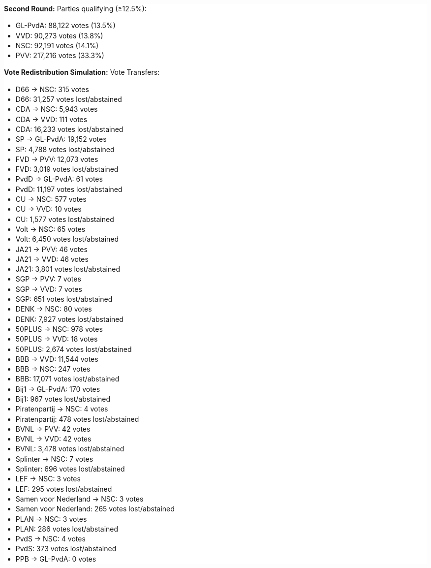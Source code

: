 **Second Round:** Parties qualifying (≥12.5%):
- GL-PvdA: 88,122 votes (13.5%)
- VVD: 90,273 votes (13.8%)
- NSC: 92,191 votes (14.1%)
- PVV: 217,216 votes (33.3%)

**Vote Redistribution Simulation:**
Vote Transfers:
- D66 → NSC: 315 votes
- D66: 31,257 votes lost/abstained
- CDA → NSC: 5,943 votes
- CDA → VVD: 111 votes
- CDA: 16,233 votes lost/abstained
- SP → GL-PvdA: 19,152 votes
- SP: 4,788 votes lost/abstained
- FVD → PVV: 12,073 votes
- FVD: 3,019 votes lost/abstained
- PvdD → GL-PvdA: 61 votes
- PvdD: 11,197 votes lost/abstained
- CU → NSC: 577 votes
- CU → VVD: 10 votes
- CU: 1,577 votes lost/abstained
- Volt → NSC: 65 votes
- Volt: 6,450 votes lost/abstained
- JA21 → PVV: 46 votes
- JA21 → VVD: 46 votes
- JA21: 3,801 votes lost/abstained
- SGP → PVV: 7 votes
- SGP → VVD: 7 votes
- SGP: 651 votes lost/abstained
- DENK → NSC: 80 votes
- DENK: 7,927 votes lost/abstained
- 50PLUS → NSC: 978 votes
- 50PLUS → VVD: 18 votes
- 50PLUS: 2,674 votes lost/abstained
- BBB → VVD: 11,544 votes
- BBB → NSC: 247 votes
- BBB: 17,071 votes lost/abstained
- Bij1 → GL-PvdA: 170 votes
- Bij1: 967 votes lost/abstained
- Piratenpartij → NSC: 4 votes
- Piratenpartij: 478 votes lost/abstained
- BVNL → PVV: 42 votes
- BVNL → VVD: 42 votes
- BVNL: 3,478 votes lost/abstained
- Splinter → NSC: 7 votes
- Splinter: 696 votes lost/abstained
- LEF → NSC: 3 votes
- LEF: 295 votes lost/abstained
- Samen voor Nederland → NSC: 3 votes
- Samen voor Nederland: 265 votes lost/abstained
- PLAN → NSC: 3 votes
- PLAN: 286 votes lost/abstained
- PvdS → NSC: 4 votes
- PvdS: 373 votes lost/abstained
- PPB → GL-PvdA: 0 votes
